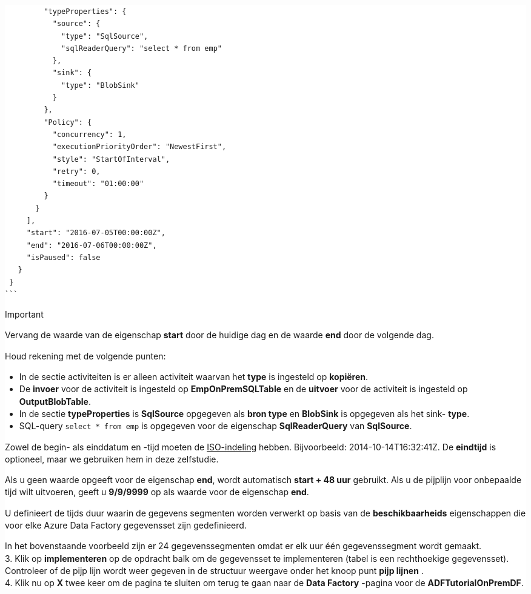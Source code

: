              "typeProperties": {
               "source": {
                 "type": "SqlSource",
                 "sqlReaderQuery": "select * from emp"
               },
               "sink": {
                 "type": "BlobSink"
               }
             },
             "Policy": {
               "concurrency": 1,
               "executionPriorityOrder": "NewestFirst",
               "style": "StartOfInterval",
               "retry": 0,
               "timeout": "01:00:00"
             }
           }
         ],
         "start": "2016-07-05T00:00:00Z",
         "end": "2016-07-06T00:00:00Z",
         "isPaused": false
       }
     }
    ```   
   > [!IMPORTANT]
   > Vervang de waarde van de eigenschap **start** door de huidige dag en de waarde **end** door de volgende dag.
   >
   >

   Houd rekening met de volgende punten:

   * In de sectie activiteiten is er alleen activiteit waarvan het **type** is ingesteld op **kopiëren**.
   * De **invoer** voor de activiteit is ingesteld op **EmpOnPremSQLTable** en de **uitvoer** voor de activiteit is ingesteld op **OutputBlobTable**.
   * In de sectie **typeProperties** is **SqlSource** opgegeven als **bron type** en **BlobSink** is opgegeven als het sink- **type**.
   * SQL-query `select * from emp` is opgegeven voor de eigenschap **SqlReaderQuery** van **SqlSource**.

   Zowel de begin- als einddatum en -tijd moeten de [ISO-indeling](https://en.wikipedia.org/wiki/ISO_8601) hebben. Bijvoorbeeld: 2014-10-14T16:32:41Z. De **eindtijd** is optioneel, maar we gebruiken hem in deze zelfstudie.

   Als u geen waarde opgeeft voor de eigenschap **end**, wordt automatisch **start + 48 uur** gebruikt. Als u de pijplijn voor onbepaalde tijd wilt uitvoeren, geeft u **9/9/9999** op als waarde voor de eigenschap **end**.

   U definieert de tijds duur waarin de gegevens segmenten worden verwerkt op basis van de **beschikbaarheids** eigenschappen die voor elke Azure Data Factory gegevensset zijn gedefinieerd.

   In het bovenstaande voorbeeld zijn er 24 gegevenssegmenten omdat er elk uur één gegevenssegment wordt gemaakt.        
3. Klik op **implementeren** op de opdracht balk om de gegevensset te implementeren (tabel is een rechthoekige gegevensset). Controleer of de pijp lijn wordt weer gegeven in de structuur weergave onder het knoop punt **pijp lijnen** .  
4. Klik nu op **X** twee keer om de pagina te sluiten om terug te gaan naar de **Data Factory** -pagina voor de **ADFTutorialOnPremDF**.
